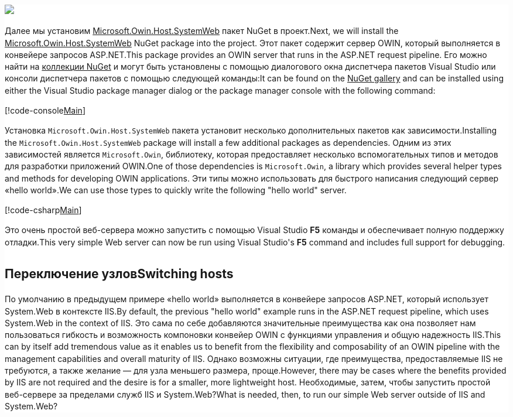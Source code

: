 [![](an-overview-of-project-katana/_static/image1.png)](http://nuget.org/packages/Microsoft.Owin.Host.SystemWeb)

<span data-ttu-id="847a4-213">Далее мы установим [Microsoft.Owin.Host.SystemWeb](http://nuget.org/packages/Microsoft.Owin.Host.SystemWeb) пакет NuGet в проект.</span><span class="sxs-lookup"><span data-stu-id="847a4-213">Next, we will install the [Microsoft.Owin.Host.SystemWeb](http://nuget.org/packages/Microsoft.Owin.Host.SystemWeb) NuGet package into the project.</span></span> <span data-ttu-id="847a4-214">Этот пакет содержит сервер OWIN, который выполняется в конвейере запросов ASP.NET.</span><span class="sxs-lookup"><span data-stu-id="847a4-214">This package provides an OWIN server that runs in the ASP.NET request pipeline.</span></span> <span data-ttu-id="847a4-215">Его можно найти на [коллекции NuGet](http://nuget.org/packages/Microsoft.Owin.Host.SystemWeb) и могут быть установлены с помощью диалогового окна диспетчера пакетов Visual Studio или консоли диспетчера пакетов с помощью следующей команды:</span><span class="sxs-lookup"><span data-stu-id="847a4-215">It can be found on the [NuGet gallery](http://nuget.org/packages/Microsoft.Owin.Host.SystemWeb) and can be installed using either the Visual Studio package manager dialog or the package manager console with the following command:</span></span>

[!code-console[Main](an-overview-of-project-katana/samples/sample2.cmd)]

<span data-ttu-id="847a4-216">Установка `Microsoft.Owin.Host.SystemWeb` пакета установит несколько дополнительных пакетов как зависимости.</span><span class="sxs-lookup"><span data-stu-id="847a4-216">Installing the `Microsoft.Owin.Host.SystemWeb` package will install a few additional packages as dependencies.</span></span> <span data-ttu-id="847a4-217">Одним из этих зависимостей является `Microsoft.Owin`, библиотеку, которая предоставляет несколько вспомогательных типов и методов для разработки приложений OWIN.</span><span class="sxs-lookup"><span data-stu-id="847a4-217">One of those dependencies is `Microsoft.Owin`, a library which provides several helper types and methods for developing OWIN applications.</span></span> <span data-ttu-id="847a4-218">Эти типы можно использовать для быстрого написания следующий сервер «hello world».</span><span class="sxs-lookup"><span data-stu-id="847a4-218">We can use those types to quickly write the following "hello world" server.</span></span>

[!code-csharp[Main](an-overview-of-project-katana/samples/sample3.cs)]

<span data-ttu-id="847a4-219">Это очень простой веб-сервера можно запустить с помощью Visual Studio **F5** команды и обеспечивает полную поддержку отладки.</span><span class="sxs-lookup"><span data-stu-id="847a4-219">This very simple Web server can now be run using Visual Studio's **F5** command and includes full support for debugging.</span></span>

## <a name="switching-hosts"></a><span data-ttu-id="847a4-220">Переключение узлов</span><span class="sxs-lookup"><span data-stu-id="847a4-220">Switching hosts</span></span>

<span data-ttu-id="847a4-221">По умолчанию в предыдущем примере «hello world» выполняется в конвейере запросов ASP.NET, который использует System.Web в контексте IIS.</span><span class="sxs-lookup"><span data-stu-id="847a4-221">By default, the previous "hello world" example runs in the ASP.NET request pipeline, which uses System.Web in the context of IIS.</span></span> <span data-ttu-id="847a4-222">Это сама по себе добавляются значительные преимущества как она позволяет нам пользоваться гибкость и возможность компоновки конвейер OWIN с функциями управления и общую надежность IIS.</span><span class="sxs-lookup"><span data-stu-id="847a4-222">This can by itself add tremendous value as it enables us to benefit from the flexibility and composability of an OWIN pipeline with the management capabilities and overall maturity of IIS.</span></span> <span data-ttu-id="847a4-223">Однако возможны ситуации, где преимущества, предоставляемые IIS не требуются, а также желание — для узла меньшего размера, проще.</span><span class="sxs-lookup"><span data-stu-id="847a4-223">However, there may be cases where the benefits provided by IIS are not required and the desire is for a smaller, more lightweight host.</span></span> <span data-ttu-id="847a4-224">Необходимые, затем, чтобы запустить простой веб-сервере за пределами служб IIS и System.Web?</span><span class="sxs-lookup"><span data-stu-id="847a4-224">What is needed, then, to run our simple Web server outside of IIS and System.Web?</span></span>
